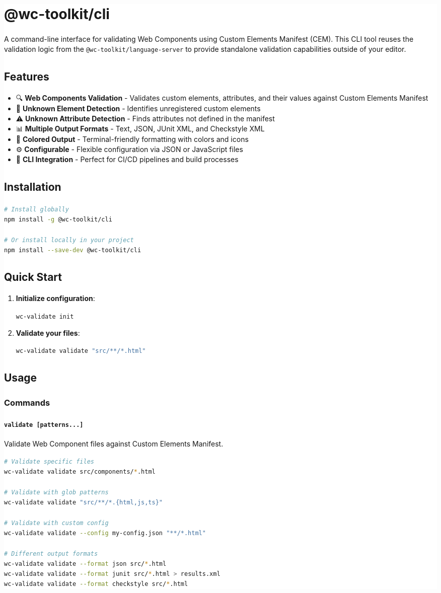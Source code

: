 # @wc-toolkit/cli

A command-line interface for validating Web Components using Custom Elements Manifest (CEM). This CLI tool reuses the validation logic from the `@wc-toolkit/language-server` to provide standalone validation capabilities outside of your editor.

## Features

- 🔍 **Web Components Validation** - Validates custom elements, attributes, and their values against Custom Elements Manifest
- 🎯 **Unknown Element Detection** - Identifies unregistered custom elements
- ⚠️ **Unknown Attribute Detection** - Finds attributes not defined in the manifest
- 📊 **Multiple Output Formats** - Text, JSON, JUnit XML, and Checkstyle XML
- 🎨 **Colored Output** - Terminal-friendly formatting with colors and icons
- ⚙️ **Configurable** - Flexible configuration via JSON or JavaScript files
- 🔧 **CLI Integration** - Perfect for CI/CD pipelines and build processes

## Installation

```bash
# Install globally
npm install -g @wc-toolkit/cli

# Or install locally in your project
npm install --save-dev @wc-toolkit/cli
```

## Quick Start

1. **Initialize configuration**:
   ```bash
   wc-validate init
   ```

2. **Validate your files**:
   ```bash
   wc-validate validate "src/**/*.html"
   ```

## Usage

### Commands

#### `validate [patterns...]`

Validate Web Component files against Custom Elements Manifest.

```bash
# Validate specific files
wc-validate validate src/components/*.html

# Validate with glob patterns
wc-validate validate "src/**/*.{html,js,ts}"

# Validate with custom config
wc-validate validate --config my-config.json "**/*.html"

# Different output formats
wc-validate validate --format json src/*.html
wc-validate validate --format junit src/*.html > results.xml
wc-validate validate --format checkstyle src/*.html
```
